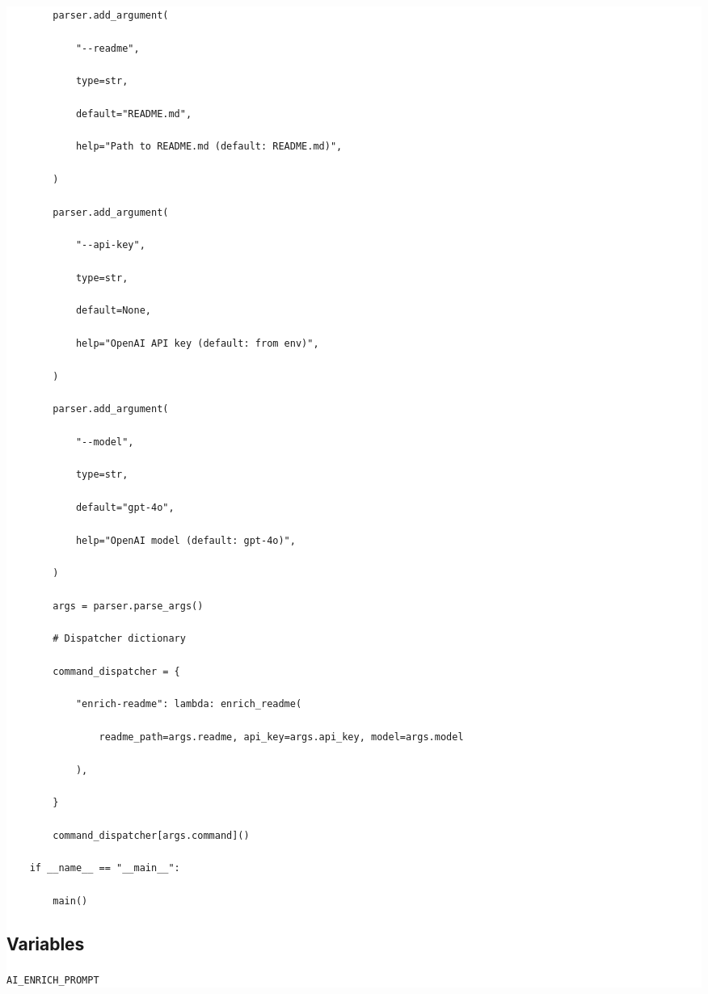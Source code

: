             parser.add_argument(

                "--readme",

                type=str,

                default="README.md",

                help="Path to README.md (default: README.md)",

            )

            parser.add_argument(

                "--api-key",

                type=str,

                default=None,

                help="OpenAI API key (default: from env)",

            )

            parser.add_argument(

                "--model",

                type=str,

                default="gpt-4o",

                help="OpenAI model (default: gpt-4o)",

            )

            args = parser.parse_args()

            # Dispatcher dictionary

            command_dispatcher = {

                "enrich-readme": lambda: enrich_readme(

                    readme_path=args.readme, api_key=args.api_key, model=args.model

                ),

            }

            command_dispatcher[args.command]()

        if __name__ == "__main__":

            main()

## Variables

```python3
AI_ENRICH_PROMPT
```
